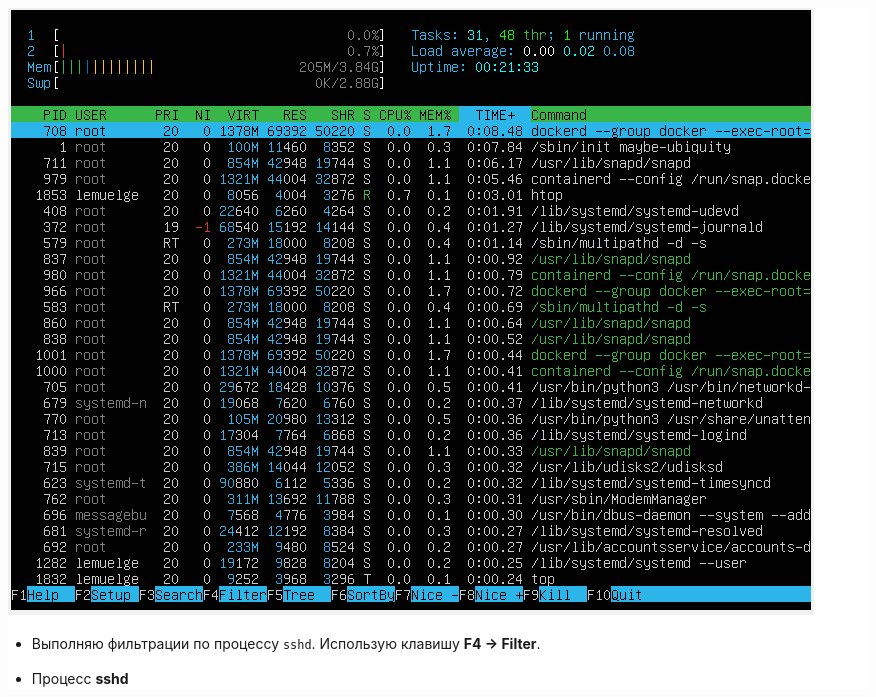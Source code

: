 ![Сортировка по TIME](/screenshots/part9_9.PNG)
  
- Выполняю фильтрации по процессу `sshd`.
Использую клавишу __F4 -> Filter__.

- Процесс __sshd__
